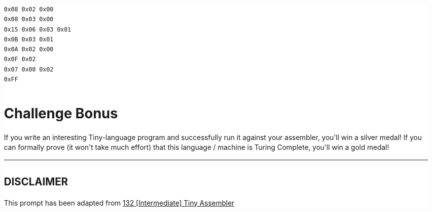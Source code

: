 ```
0x08 0x02 0x00
0x08 0x03 0x00
0x15 0x06 0x03 0x01
0x0B 0x03 0x01
0x0A 0x02 0x00
0x0F 0x02
0x07 0x00 0x02
0xFF
```
# Challenge Bonus
If you write an interesting Tiny-language program and successfully run it against your assembler, you'll win a silver medal! If you can formally prove (it won't take much effort) that this language / machine is Turing Complete, you'll win a gold medal!


----
## **DISCLAIMER**
This prompt has been adapted from [132 [Intermediate] Tiny Assembler](https://www.reddit.com/r/dailyprogrammer/comments/1kqxz9/080813_challenge_132_intermediate_tiny_assembler/
)
